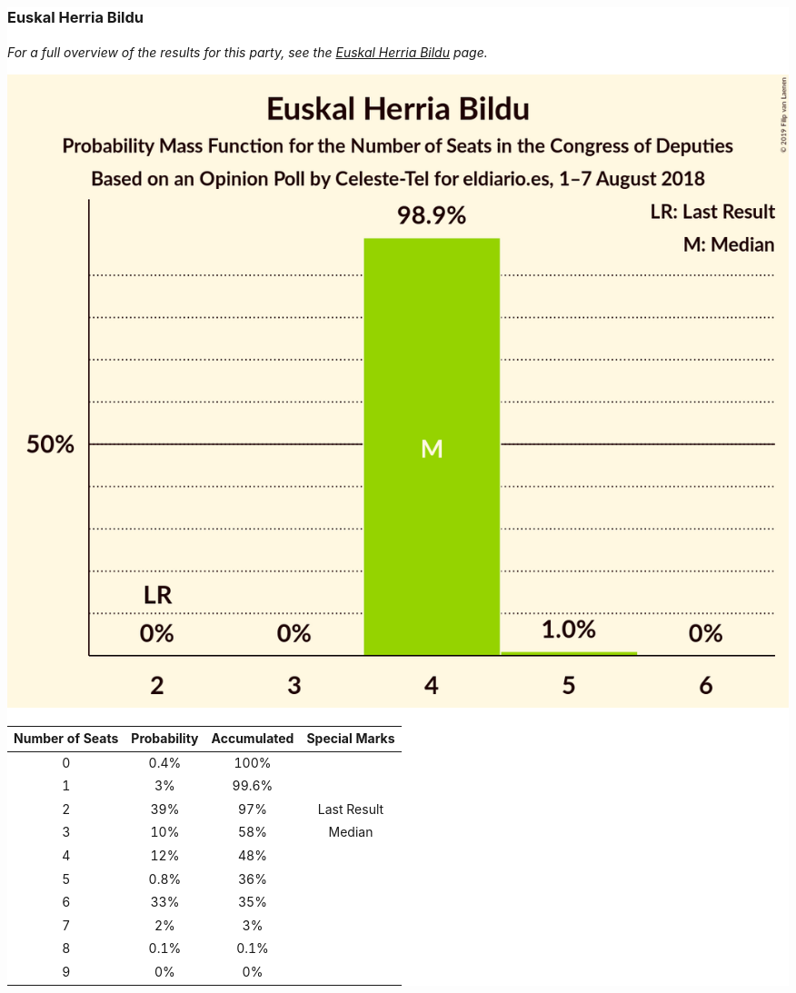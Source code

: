 ### Euskal Herria Bildu

*For a full overview of the results for this party, see the [Euskal Herria Bildu](party-euskalherriabildu.html) page.*

![Graph with seats probability mass function not yet produced](2018-08-07-Celeste-Tel-seats-pmf-euskalherriabildu.png "Seats Probability Mass Function")

| Number of Seats | Probability | Accumulated | Special Marks |
|:---------------:|:-----------:|:-----------:|:-------------:|
| 0 | 0.4% | 100% |  |
| 1 | 3% | 99.6% |  |
| 2 | 39% | 97% | Last Result |
| 3 | 10% | 58% | Median |
| 4 | 12% | 48% |  |
| 5 | 0.8% | 36% |  |
| 6 | 33% | 35% |  |
| 7 | 2% | 3% |  |
| 8 | 0.1% | 0.1% |  |
| 9 | 0% | 0% |  |
